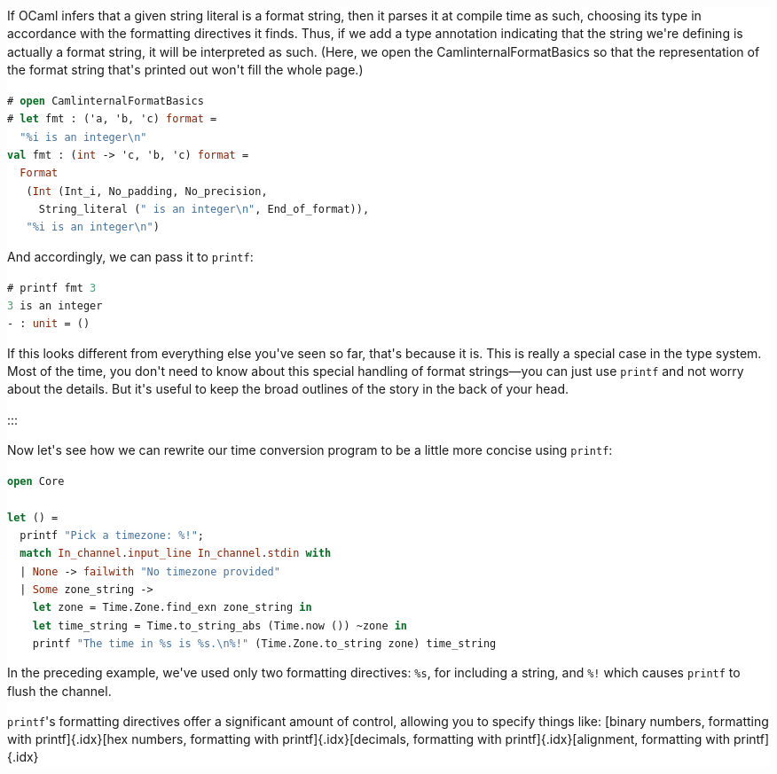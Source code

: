 If OCaml infers that a given string literal is a format string, then it
parses it at compile time as such, choosing its type in accordance with the
formatting directives it finds. Thus, if we add a type annotation indicating
that the string we're defining is actually a format string, it will be
interpreted as such. (Here, we open the CamlinternalFormatBasics so that the
representation of the format string that's printed out won't fill the whole
page.)

```ocaml env=main
# open CamlinternalFormatBasics
# let fmt : ('a, 'b, 'c) format =
  "%i is an integer\n"
val fmt : (int -> 'c, 'b, 'c) format =
  Format
   (Int (Int_i, No_padding, No_precision,
     String_literal (" is an integer\n", End_of_format)),
   "%i is an integer\n")
```

And accordingly, we can pass it to `printf`:

```ocaml env=main
# printf fmt 3
3 is an integer
- : unit = ()
```

If this looks different from everything else you've seen so far, that's
because it is. This is really a special case in the type system. Most of the
time, you don't need to know about this special handling of format
strings—you can just use `printf` and not worry about the details. But it's
useful to keep the broad outlines of the story in the back of your head.

:::

Now let's see how we can rewrite our time conversion program to be a little
more concise using `printf`:

```ocaml file=examples/correct/time_converter2/time_converter.ml
open Core

let () =
  printf "Pick a timezone: %!";
  match In_channel.input_line In_channel.stdin with
  | None -> failwith "No timezone provided"
  | Some zone_string ->
    let zone = Time.Zone.find_exn zone_string in
    let time_string = Time.to_string_abs (Time.now ()) ~zone in
    printf "The time in %s is %s.\n%!" (Time.Zone.to_string zone) time_string
```

In the preceding example, we've used only two formatting directives:
`%s`, for including a string, and `%!` which causes `printf` to flush the
channel.

`printf`'s formatting directives offer a significant amount of control,
allowing you to specify things like: [binary numbers, formatting with
printf]{.idx}[hex numbers, formatting with printf]{.idx}[decimals, formatting
with printf]{.idx}[alignment, formatting with printf]{.idx}
